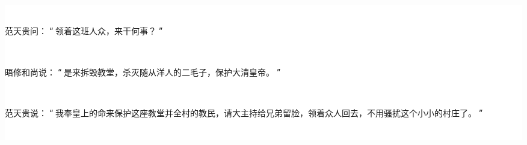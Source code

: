  <p class="p1">
  <span class="s1">
  </span>
  <br/>
 </p>
 <p class="p2">
  <span class="s1">
   范天贵问：
  </span>
  <span class="s2">
   “
  </span>
  <span class="s1">
   领着这班人众，来干何事？
  </span>
  <span class="s2">
   ”
  </span>
 </p>
 <p class="p1">
  <span class="s1">
  </span>
  <br/>
 </p>
 <p class="p2">
  <span class="s1">
   晤修和尚说：
  </span>
  <span class="s2">
   “
  </span>
  <span class="s1">
   是来拆毁教堂，杀灭随从洋人的二毛子，保护大清皇帝。
  </span>
  <span class="s2">
   ”
  </span>
 </p>
 <p class="p1">
  <span class="s1">
  </span>
  <br/>
 </p>
 <p class="p2">
  <span class="s1">
   范天贵说：
  </span>
  <span class="s2">
   “
  </span>
  <span class="s1">
   我奉皇上的命来保护这座教堂并全村的教民，请大主持给兄弟留脸，领着众人回去，不用骚扰这个小小的村庄了。
  </span>
  <span class="s2">
   ”
  </span>
 </p>
 <p class="p1">
  <span class="s1">
  </span>
  <br/>
 </p>
 <p class="p2">
  <span class="s1">